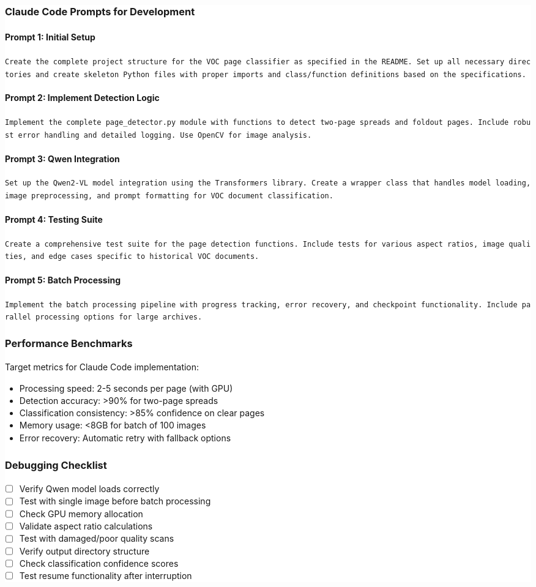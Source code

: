 ### Claude Code Prompts for Development

#### Prompt 1: Initial Setup
```
Create the complete project structure for the VOC page classifier as specified in the README. Set up all necessary directories and create skeleton Python files with proper imports and class/function definitions based on the specifications.
```

#### Prompt 2: Implement Detection Logic
```
Implement the complete page_detector.py module with functions to detect two-page spreads and foldout pages. Include robust error handling and detailed logging. Use OpenCV for image analysis.
```

#### Prompt 3: Qwen Integration
```
Set up the Qwen2-VL model integration using the Transformers library. Create a wrapper class that handles model loading, image preprocessing, and prompt formatting for VOC document classification.
```

#### Prompt 4: Testing Suite
```
Create a comprehensive test suite for the page detection functions. Include tests for various aspect ratios, image qualities, and edge cases specific to historical VOC documents.
```

#### Prompt 5: Batch Processing
```
Implement the batch processing pipeline with progress tracking, error recovery, and checkpoint functionality. Include parallel processing options for large archives.
```

### Performance Benchmarks

Target metrics for Claude Code implementation:
- Processing speed: 2-5 seconds per page (with GPU)
- Detection accuracy: >90% for two-page spreads
- Classification consistency: >85% confidence on clear pages
- Memory usage: <8GB for batch of 100 images
- Error recovery: Automatic retry with fallback options

### Debugging Checklist

- [ ] Verify Qwen model loads correctly
- [ ] Test with single image before batch processing
- [ ] Check GPU memory allocation
- [ ] Validate aspect ratio calculations
- [ ] Test with damaged/poor quality scans
- [ ] Verify output directory structure
- [ ] Check classification confidence scores
- [ ] Test resume functionality after interruption
